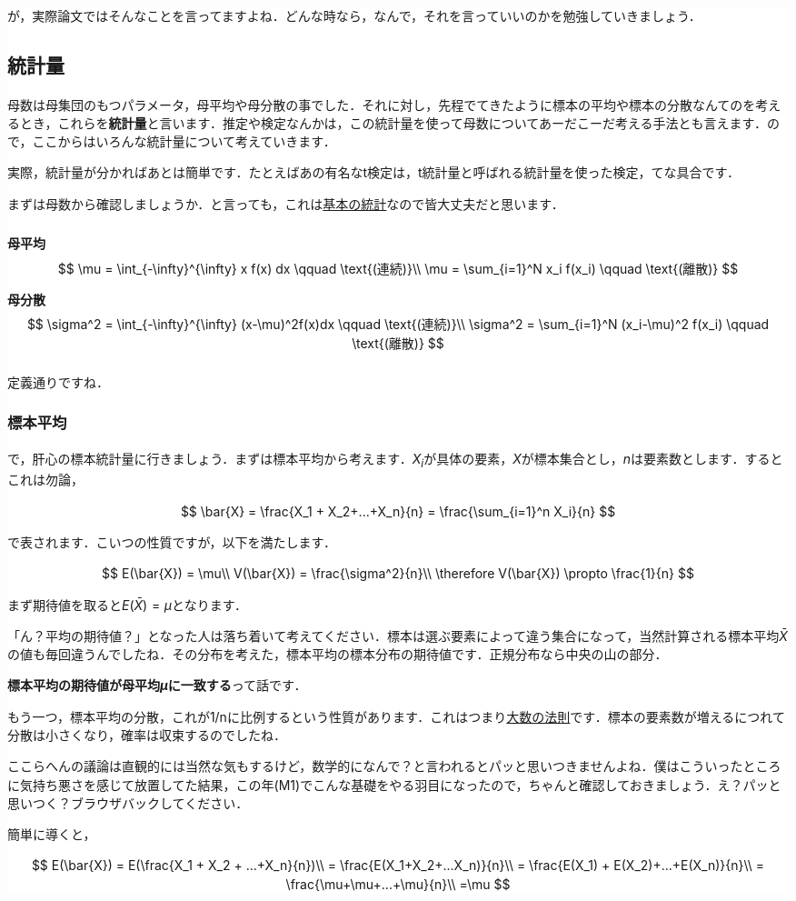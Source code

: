 が，実際論文ではそんなことを言ってますよね．どんな時なら，なんで，それを言っていいのかを勉強していきましょう．

## 統計量
母数は母集団のもつパラメータ，母平均や母分散の事でした．それに対し，先程でてきたように標本の平均や標本の分散なんてのを考えるとき，これらを**統計量**と言います．推定や検定なんかは，この統計量を使って母数についてあーだこーだ考える手法とも言えます．ので，ここからはいろんな統計量について考えていきます．

実際，統計量が分かればあとは簡単です．たとえばあの有名なt検定は，t統計量と呼ばれる統計量を使った検定，てな具合です．

まずは母数から確認しましょうか．と言っても，これは[基本の統計](../Basic/statistics)なので皆大丈夫だと思います．

#####
**母平均**
$$
    \mu = \int_{-\infty}^{\infty} x f(x) dx \qquad \text{(連続)}\\
    \mu = \sum_{i=1}^N x_i f(x_i) \qquad \text{(離散)}
$$

**母分散**
$$
    \sigma^2 = \int_{-\infty}^{\infty} (x-\mu)^2f(x)dx \qquad \text{(連続)}\\
    \sigma^2 = \sum_{i=1}^N (x_i-\mu)^2 f(x_i) \qquad \text{(離散)}
$$
#####

定義通りですね．

### 標本平均
で，肝心の標本統計量に行きましょう．まずは標本平均から考えます．$X_i$が具体の要素，$X$が標本集合とし，$n$は要素数とします．するとこれは勿論，

$$
  \bar{X} = \frac{X_1 + X_2+...+X_n}{n} = \frac{\sum_{i=1}^n X_i}{n}
$$

で表されます．こいつの性質ですが，以下を満たします．

$$
  E(\bar{X}) = \mu\\
  V(\bar{X}) = \frac{\sigma^2}{n}\\
  \therefore V(\bar{X}) \propto \frac{1}{n}
$$
  
まず期待値を取ると$E(\bar{X}) = \mu$となります．

「ん？平均の期待値？」となった人は落ち着いて考えてください．標本は選ぶ要素によって違う集合になって，当然計算される標本平均$\bar{X}$の値も毎回違うんでしたね．その分布を考えた，標本平均の標本分布の期待値です．正規分布なら中央の山の部分．

**標本平均の期待値が母平均$\mu$に一致する**って話です．

もう一つ，標本平均の分散，これが1/nに比例するという性質があります．これはつまり[大数の法則](central_limit_theorem)です．標本の要素数が増えるにつれて分散は小さくなり，確率は収束するのでしたね．

ここらへんの議論は直観的には当然な気もするけど，数学的になんで？と言われるとパッと思いつきませんよね．僕はこういったところに気持ち悪さを感じて放置してた結果，この年(M1)でこんな基礎をやる羽目になったので，ちゃんと確認しておきましょう．え？パッと思いつく？ブラウザバックしてください．

簡単に導くと，

$$
E(\bar{X}) = E(\frac{X_1 + X_2 + ...+X_n}{n})\\
             = \frac{E(X_1+X_2+...X_n)}{n}\\
             = \frac{E(X_1) + E(X_2)+...+E(X_n)}{n}\\
             = \frac{\mu+\mu+...+\mu}{n}\\
             =\mu 
$$
